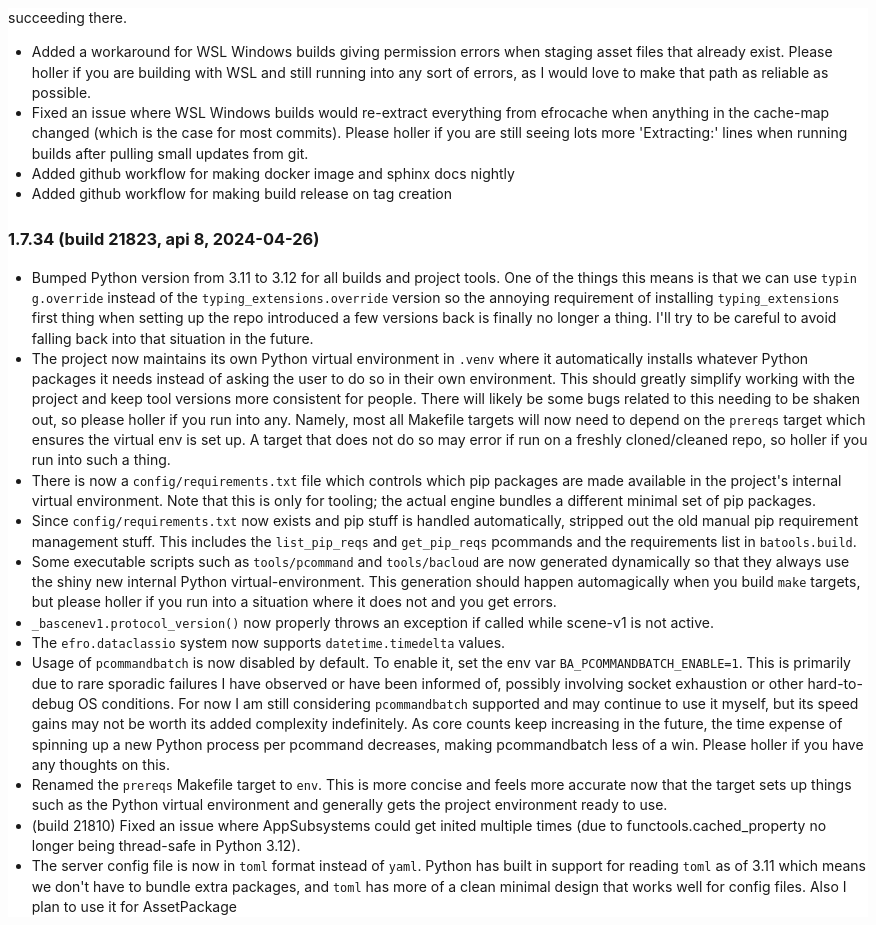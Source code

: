   succeeding there.
- Added a workaround for WSL Windows builds giving permission errors when staging asset
  files that already exist. Please holler if you are building with WSL and still
  running into any sort of errors, as I would love to make that path as reliable
  as possible.
- Fixed an issue where WSL Windows builds would re-extract everything from
  efrocache when anything in the cache-map changed (which is the case for most
  commits). Please holler if you are still seeing lots more 'Extracting:' lines
  when running builds after pulling small updates from git.
- Added github workflow for making docker image and sphinx docs nightly
- Added github workflow for making build release on tag creation
  
### 1.7.34 (build 21823, api 8, 2024-04-26)
- Bumped Python version from 3.11 to 3.12 for all builds and project tools. One
  of the things this means is that we can use `typing.override` instead of the
  `typing_extensions.override` version so the annoying requirement of installing
  `typing_extensions` first thing when setting up the repo introduced a few
  versions back is finally no longer a thing. I'll try to be careful to avoid
  falling back into that situation in the future.
- The project now maintains its own Python virtual environment in `.venv` where
  it automatically installs whatever Python packages it needs instead of asking
  the user to do so in their own environment. This should greatly simplify
  working with the project and keep tool versions more consistent for people.
  There will likely be some bugs related to this needing to be shaken out, so
  please holler if you run into any. Namely, most all Makefile targets will now
  need to depend on the `prereqs` target which ensures the virtual env is set
  up. A target that does not do so may error if run on a freshly cloned/cleaned
  repo, so holler if you run into such a thing.
- There is now a `config/requirements.txt` file which controls which pip
  packages are made available in the project's internal virtual environment.
  Note that this is only for tooling; the actual engine bundles a different
  minimal set of pip packages.
- Since `config/requirements.txt` now exists and pip stuff is handled
  automatically, stripped out the old manual pip requirement management stuff.
  This includes the `list_pip_reqs` and `get_pip_reqs` pcommands and the
  requirements list in `batools.build`.
- Some executable scripts such as `tools/pcommand` and `tools/bacloud` are now
  generated dynamically so that they always use the shiny new internal Python
  virtual-environment. This generation should happen automagically when you
  build `make` targets, but please holler if you run into a situation where it
  does not and you get errors.
- `_bascenev1.protocol_version()` now properly throws an exception if called
  while scene-v1 is not active.
- The `efro.dataclassio` system now supports `datetime.timedelta` values.
- Usage of `pcommandbatch` is now disabled by default. To enable it, set the env
  var `BA_PCOMMANDBATCH_ENABLE=1`. This is primarily due to rare sporadic
  failures I have observed or have been informed of, possibly involving socket
  exhaustion or other hard-to-debug OS conditions. For now I am still
  considering `pcommandbatch` supported and may continue to use it myself, but
  its speed gains may not be worth its added complexity indefinitely. As core
  counts keep increasing in the future, the time expense of spinning up a new
  Python process per pcommand decreases, making pcommandbatch less of a win.
  Please holler if you have any thoughts on this.
- Renamed the `prereqs` Makefile target to `env`. This is more concise and feels
  more accurate now that the target sets up things such as the Python virtual
  environment and generally gets the project environment ready to use.
- (build 21810) Fixed an issue where AppSubsystems could get inited multiple
  times (due to functools.cached_property no longer being thread-safe in Python
  3.12).
- The server config file is now in `toml` format instead of `yaml`. Python has
  built in support for reading `toml` as of 3.11 which means we don't have to
  bundle extra packages, and `toml` has more of a clean minimal design that
  works well for config files. Also I plan to use it for AssetPackage